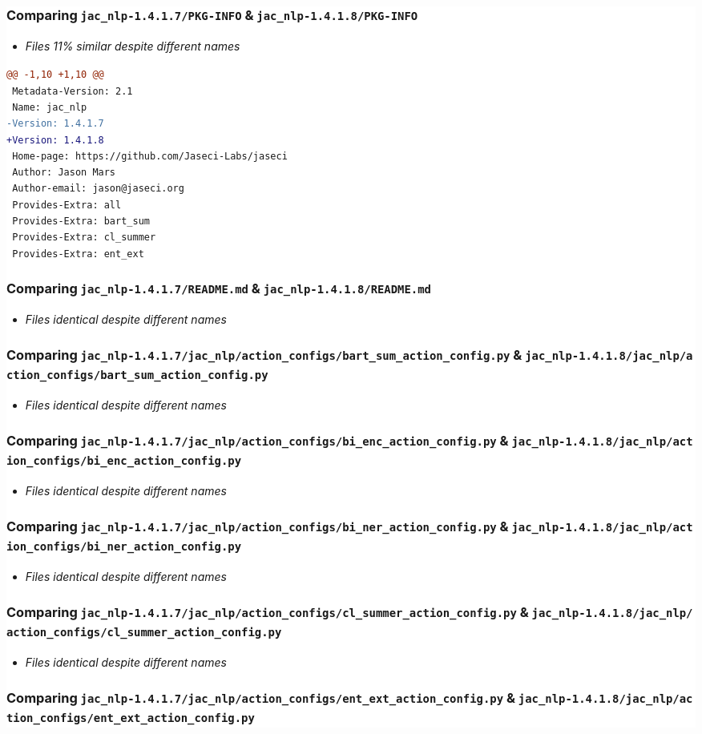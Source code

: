 ### Comparing `jac_nlp-1.4.1.7/PKG-INFO` & `jac_nlp-1.4.1.8/PKG-INFO`

 * *Files 11% similar despite different names*

```diff
@@ -1,10 +1,10 @@
 Metadata-Version: 2.1
 Name: jac_nlp
-Version: 1.4.1.7
+Version: 1.4.1.8
 Home-page: https://github.com/Jaseci-Labs/jaseci
 Author: Jason Mars
 Author-email: jason@jaseci.org
 Provides-Extra: all
 Provides-Extra: bart_sum
 Provides-Extra: cl_summer
 Provides-Extra: ent_ext
```

### Comparing `jac_nlp-1.4.1.7/README.md` & `jac_nlp-1.4.1.8/README.md`

 * *Files identical despite different names*

### Comparing `jac_nlp-1.4.1.7/jac_nlp/action_configs/bart_sum_action_config.py` & `jac_nlp-1.4.1.8/jac_nlp/action_configs/bart_sum_action_config.py`

 * *Files identical despite different names*

### Comparing `jac_nlp-1.4.1.7/jac_nlp/action_configs/bi_enc_action_config.py` & `jac_nlp-1.4.1.8/jac_nlp/action_configs/bi_enc_action_config.py`

 * *Files identical despite different names*

### Comparing `jac_nlp-1.4.1.7/jac_nlp/action_configs/bi_ner_action_config.py` & `jac_nlp-1.4.1.8/jac_nlp/action_configs/bi_ner_action_config.py`

 * *Files identical despite different names*

### Comparing `jac_nlp-1.4.1.7/jac_nlp/action_configs/cl_summer_action_config.py` & `jac_nlp-1.4.1.8/jac_nlp/action_configs/cl_summer_action_config.py`

 * *Files identical despite different names*

### Comparing `jac_nlp-1.4.1.7/jac_nlp/action_configs/ent_ext_action_config.py` & `jac_nlp-1.4.1.8/jac_nlp/action_configs/ent_ext_action_config.py`
